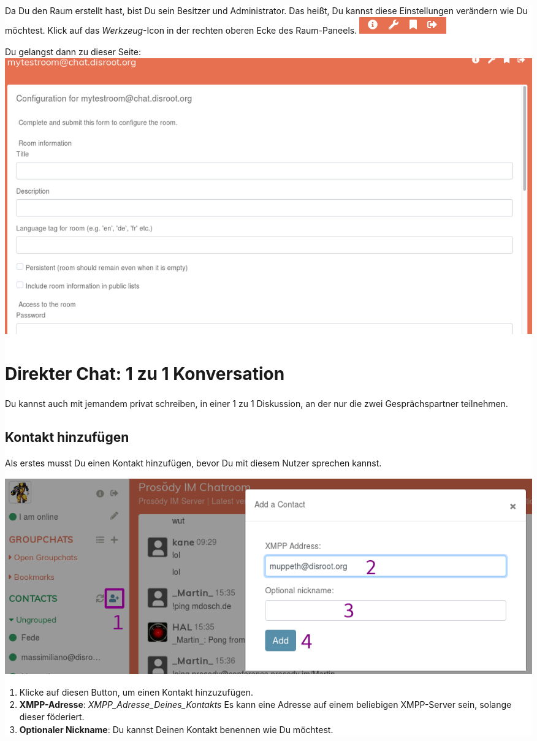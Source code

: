 Da Du den Raum erstellt hast, bist Du sein Besitzer und Administrator. Das heißt, Du kannst diese Einstellungen verändern wie Du möchtest. Klick auf das *Werkzeug*-Icon in der rechten oberen Ecke des Raum-Paneels.
![](de/15_tool.png)

Du gelangst dann zu dieser Seite:
![](de/15_features_list.png)


# Direkter Chat: 1 zu 1 Konversation
Du kannst auch mit jemandem privat schreiben, in einer 1 zu 1 Diskussion, an der nur die zwei Gesprächspartner teilnehmen.

## Kontakt hinzufügen
Als erstes musst Du einen Kontakt hinzufügen, bevor Du mit diesem Nutzer sprechen kannst.

![](de/16_add_contact.png)
1. Klicke auf diesen Button, um einen Kontakt hinzuzufügen.
2. **XMPP-Adresse**: *XMPP_Adresse_Deines_Kontakts* Es kann eine Adresse auf einem beliebigen XMPP-Server sein, solange dieser föderiert.
3. **Optionaler Nickname**: Du kannst Deinen Kontakt benennen wie Du möchtest.